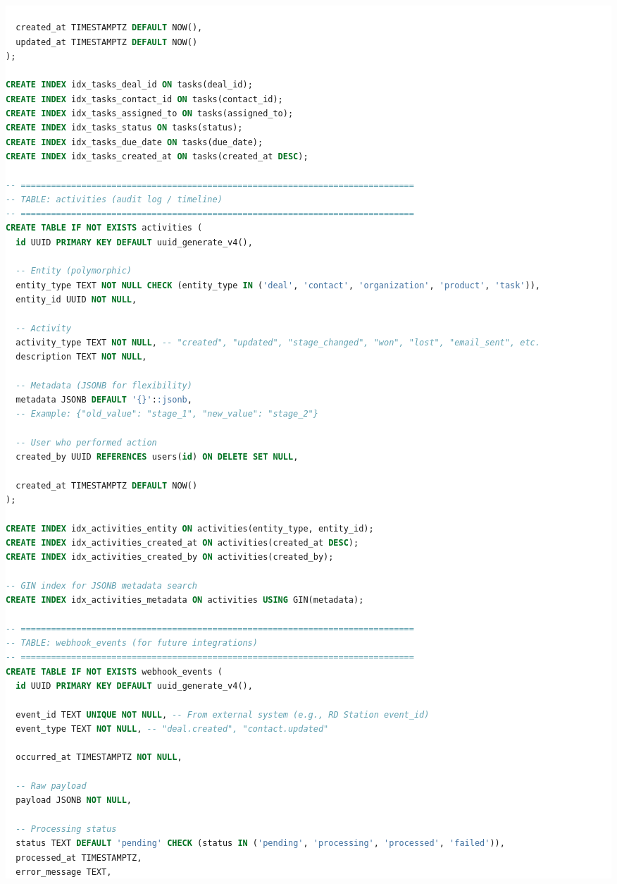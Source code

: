 ```sql

  created_at TIMESTAMPTZ DEFAULT NOW(),
  updated_at TIMESTAMPTZ DEFAULT NOW()
);

CREATE INDEX idx_tasks_deal_id ON tasks(deal_id);
CREATE INDEX idx_tasks_contact_id ON tasks(contact_id);
CREATE INDEX idx_tasks_assigned_to ON tasks(assigned_to);
CREATE INDEX idx_tasks_status ON tasks(status);
CREATE INDEX idx_tasks_due_date ON tasks(due_date);
CREATE INDEX idx_tasks_created_at ON tasks(created_at DESC);

-- ==============================================================================
-- TABLE: activities (audit log / timeline)
-- ==============================================================================
CREATE TABLE IF NOT EXISTS activities (
  id UUID PRIMARY KEY DEFAULT uuid_generate_v4(),

  -- Entity (polymorphic)
  entity_type TEXT NOT NULL CHECK (entity_type IN ('deal', 'contact', 'organization', 'product', 'task')),
  entity_id UUID NOT NULL,

  -- Activity
  activity_type TEXT NOT NULL, -- "created", "updated", "stage_changed", "won", "lost", "email_sent", etc.
  description TEXT NOT NULL,

  -- Metadata (JSONB for flexibility)
  metadata JSONB DEFAULT '{}'::jsonb,
  -- Example: {"old_value": "stage_1", "new_value": "stage_2"}

  -- User who performed action
  created_by UUID REFERENCES users(id) ON DELETE SET NULL,

  created_at TIMESTAMPTZ DEFAULT NOW()
);

CREATE INDEX idx_activities_entity ON activities(entity_type, entity_id);
CREATE INDEX idx_activities_created_at ON activities(created_at DESC);
CREATE INDEX idx_activities_created_by ON activities(created_by);

-- GIN index for JSONB metadata search
CREATE INDEX idx_activities_metadata ON activities USING GIN(metadata);

-- ==============================================================================
-- TABLE: webhook_events (for future integrations)
-- ==============================================================================
CREATE TABLE IF NOT EXISTS webhook_events (
  id UUID PRIMARY KEY DEFAULT uuid_generate_v4(),

  event_id TEXT UNIQUE NOT NULL, -- From external system (e.g., RD Station event_id)
  event_type TEXT NOT NULL, -- "deal.created", "contact.updated"

  occurred_at TIMESTAMPTZ NOT NULL,

  -- Raw payload
  payload JSONB NOT NULL,

  -- Processing status
  status TEXT DEFAULT 'pending' CHECK (status IN ('pending', 'processing', 'processed', 'failed')),
  processed_at TIMESTAMPTZ,
  error_message TEXT,
```
